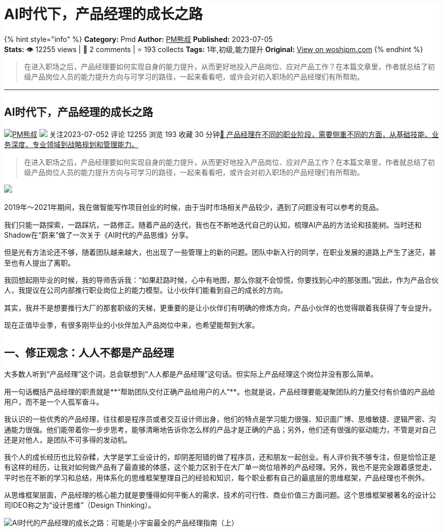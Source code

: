 # AI时代下，产品经理的成长之路
{% hint style="info" %}
**Category:** Pmd
**Author:** [PM熊叔](https://www.woshipm.com/u/71538)
**Published:** 2023-07-05  
**Stats:** 👁️ 12255 views | 💬 2 comments | ⭐ 193 collects
**Tags:** 1年,初级,能力提升
**Original:** [View on woshipm.com](https://www.woshipm.com/pmd/5859667.html)
{% endhint %}
> 在进入职场之后，产品经理要如何实现自身的能力提升，从而更好地投入产品岗位、应对产品工作？在本篇文章里，作者就总结了初级产品岗位人员的能力提升方向与可学习的路径，一起来看看吧，或许会对初入职场的产品经理们有所帮助。

---

## AI时代下，产品经理的成长之路

[![](https://image.woshipm.com/wp-files/2016/02/头像42.jpg!/both/72x72)](https://www.woshipm.com/u/71538)[PM熊叔](https://www.woshipm.com/u/71538) ![](https://static.woshipm.com/tag/1121_1@2x.png) 关注2023-07-052 评论 12255 浏览 193 收藏 30 分钟[🔗 产品经理在不同的职业阶段，需要侧重不同的方面，从基础技能、业务深度、专业领域到战略规划和管理能力。](https://ke.qidianla.com/courses/90pm)

> 在进入职场之后，产品经理要如何实现自身的能力提升，从而更好地投入产品岗位、应对产品工作？在本篇文章里，作者就总结了初级产品岗位人员的能力提升方向与可学习的路径，一起来看看吧，或许会对初入职场的产品经理们有所帮助。

![](https://image.woshipm.com/2023/04/13/a66cb19c-d9ee-11ed-9d7a-00163e0b5ff3.jpg)

2019年～2021年期间，我在做智能写作项目创业的时候，由于当时市场相关产品较少，遇到了问题没有可以参考的竞品。

我们只能一路探索，一路踩坑，一路修正。随着产品的迭代，我也在不断地迭代自己的认知，梳理AI产品的方法论和技能树。当时还和Shadow在“蔚来”做了一次关于《AI时代的产品思维》分享。

但是光有方法论还不够，随着团队越来越大，也出现了一些管理上的新的问题。团队中新入行的同学，在职业发展的道路上产生了迷茫，甚至也有人提出了离职。

我回想起刚毕业的时候，我的导师告诉我：“如果赶路时候，心中有地图，那么你就不会惊慌，你要找到心中的那张图。”因此，作为产品合伙人，我提议在公司内部推行职业岗位上的能力模型。让小伙伴们能看到自己的成长的方向。

其实，我并不是想要推行大厂的那套职级的天梯，更重要的是让小伙伴们有明确的修炼方向，产品小伙伴的也觉得跟着我获得了专业提升。

现在正值毕业季，有很多刚毕业的小伙伴加入产品岗位中来，也希望能帮到大家。

## 一、修正观念：人人不都是产品经理

大多数人听到“产品经理”这个词，总会联想到“人人都是产品经理”这句话。但实际上产品经理这个岗位并没有那么简单。

用一句话概括产品经理的职责就是**“帮助团队交付正确产品给用户的人”**。也就是说，产品经理要能凝聚团队的力量交付有价值的产品给用户，而不是一个人孤军奋斗。

我认识的一些优秀的产品经理，往往都是程序员或者交互设计师出身，他们的特点是学习能力很强、知识面广博、思维敏捷、逻辑严密、沟通能力很强。他们能带着你一步步思考，能够清晰地告诉你怎么样的产品才是正确的产品；另外，他们还有很强的驱动能力，不管是对自己还是对他人，是团队不可多得的发动机。

我个人的成长经历也比较杂糅，大学是学工业设计的，却阴差阳错的做了程序员，还和朋友一起创业。有人评价我不够专注，但是恰恰正是有这样的经历，让我对如何做产品有了最直接的体感，这个能力区别于在大厂单一岗位培养的产品经理。另外，我也不是完全跟着感觉走，平时也在不断的学习和总结，用体系化的思维框架整理自己的经验和知识，每个职业都有自己的最底层的思维框架，产品经理也不例外。

从思维框架层面，产品经理的核心能力就是要懂得如何平衡人的需求、技术的可行性、商业价值三方面问题。这个思维框架被著名的设计公司IDEO称之为“设计思维”（Design Thinking）。

![AI时代的产品经理的成长之路：可能是小宇宙最全的产品经理指南（上）](https://image.woshipm.com/wp-files/2023/07/1iInDxEFZ7R0w3usYxOq.png)
